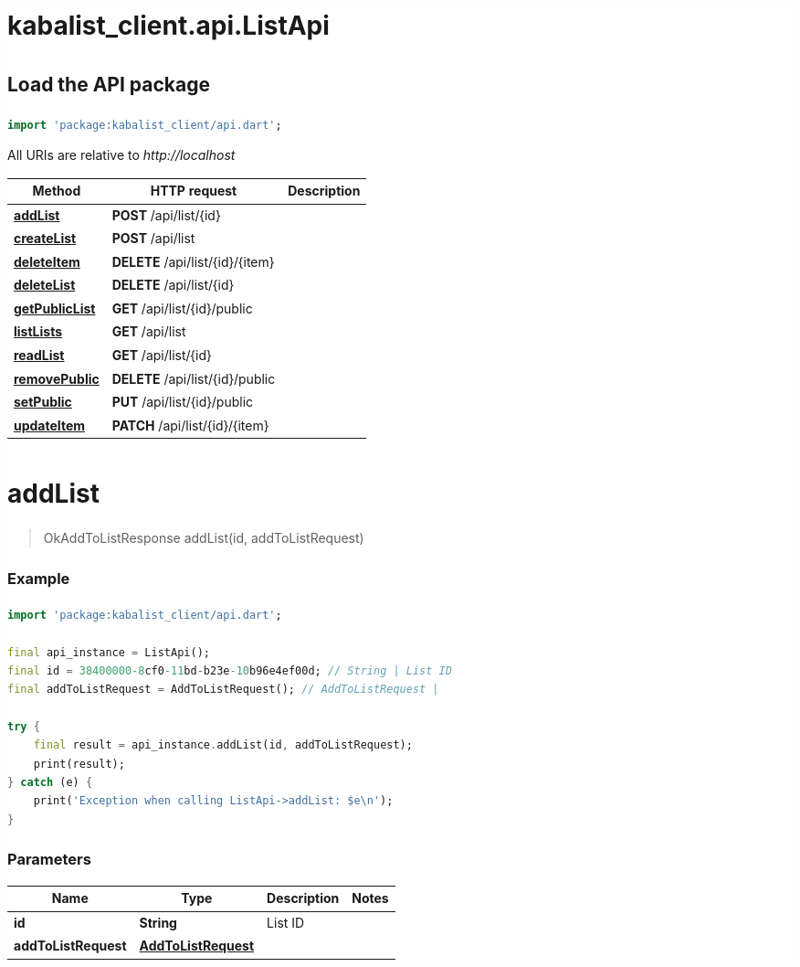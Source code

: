 # kabalist_client.api.ListApi

## Load the API package
```dart
import 'package:kabalist_client/api.dart';
```

All URIs are relative to *http://localhost*

Method | HTTP request | Description
------------- | ------------- | -------------
[**addList**](ListApi.md#addlist) | **POST** /api/list/{id} | 
[**createList**](ListApi.md#createlist) | **POST** /api/list | 
[**deleteItem**](ListApi.md#deleteitem) | **DELETE** /api/list/{id}/{item} | 
[**deleteList**](ListApi.md#deletelist) | **DELETE** /api/list/{id} | 
[**getPublicList**](ListApi.md#getpubliclist) | **GET** /api/list/{id}/public | 
[**listLists**](ListApi.md#listlists) | **GET** /api/list | 
[**readList**](ListApi.md#readlist) | **GET** /api/list/{id} | 
[**removePublic**](ListApi.md#removepublic) | **DELETE** /api/list/{id}/public | 
[**setPublic**](ListApi.md#setpublic) | **PUT** /api/list/{id}/public | 
[**updateItem**](ListApi.md#updateitem) | **PATCH** /api/list/{id}/{item} | 


# **addList**
> OkAddToListResponse addList(id, addToListRequest)



### Example
```dart
import 'package:kabalist_client/api.dart';

final api_instance = ListApi();
final id = 38400000-8cf0-11bd-b23e-10b96e4ef00d; // String | List ID
final addToListRequest = AddToListRequest(); // AddToListRequest | 

try {
    final result = api_instance.addList(id, addToListRequest);
    print(result);
} catch (e) {
    print('Exception when calling ListApi->addList: $e\n');
}
```

### Parameters

Name | Type | Description  | Notes
------------- | ------------- | ------------- | -------------
 **id** | **String**| List ID | 
 **addToListRequest** | [**AddToListRequest**](AddToListRequest.md)|  | 
